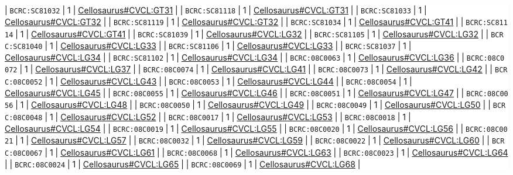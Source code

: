 | `BCRC:SC81032`  |              1 | [Cellosaurus#CVCL:GT31](http://purl.obolibrary.org/obo/Cellosaurus#CVCL_GT31) |
| `BCRC:SC81118`  |              1 | [Cellosaurus#CVCL:GT31](http://purl.obolibrary.org/obo/Cellosaurus#CVCL_GT31) |
| `BCRC:SC81033`  |              1 | [Cellosaurus#CVCL:GT32](http://purl.obolibrary.org/obo/Cellosaurus#CVCL_GT32) |
| `BCRC:SC81119`  |              1 | [Cellosaurus#CVCL:GT32](http://purl.obolibrary.org/obo/Cellosaurus#CVCL_GT32) |
| `BCRC:SC81034`  |              1 | [Cellosaurus#CVCL:GT41](http://purl.obolibrary.org/obo/Cellosaurus#CVCL_GT41) |
| `BCRC:SC81114`  |              1 | [Cellosaurus#CVCL:GT41](http://purl.obolibrary.org/obo/Cellosaurus#CVCL_GT41) |
| `BCRC:SC81039`  |              1 | [Cellosaurus#CVCL:LG32](http://purl.obolibrary.org/obo/Cellosaurus#CVCL_LG32) |
| `BCRC:SC81105`  |              1 | [Cellosaurus#CVCL:LG32](http://purl.obolibrary.org/obo/Cellosaurus#CVCL_LG32) |
| `BCRC:SC81040`  |              1 | [Cellosaurus#CVCL:LG33](http://purl.obolibrary.org/obo/Cellosaurus#CVCL_LG33) |
| `BCRC:SC81106`  |              1 | [Cellosaurus#CVCL:LG33](http://purl.obolibrary.org/obo/Cellosaurus#CVCL_LG33) |
| `BCRC:SC81037`  |              1 | [Cellosaurus#CVCL:LG34](http://purl.obolibrary.org/obo/Cellosaurus#CVCL_LG34) |
| `BCRC:SC81102`  |              1 | [Cellosaurus#CVCL:LG34](http://purl.obolibrary.org/obo/Cellosaurus#CVCL_LG34) |
| `BCRC:08C0063`  |              1 | [Cellosaurus#CVCL:LG36](http://purl.obolibrary.org/obo/Cellosaurus#CVCL_LG36) |
| `BCRC:08C0072`  |              1 | [Cellosaurus#CVCL:LG37](http://purl.obolibrary.org/obo/Cellosaurus#CVCL_LG37) |
| `BCRC:08C0074`  |              1 | [Cellosaurus#CVCL:LG41](http://purl.obolibrary.org/obo/Cellosaurus#CVCL_LG41) |
| `BCRC:08C0073`  |              1 | [Cellosaurus#CVCL:LG42](http://purl.obolibrary.org/obo/Cellosaurus#CVCL_LG42) |
| `BCRC:08C0052`  |              1 | [Cellosaurus#CVCL:LG43](http://purl.obolibrary.org/obo/Cellosaurus#CVCL_LG43) |
| `BCRC:08C0053`  |              1 | [Cellosaurus#CVCL:LG44](http://purl.obolibrary.org/obo/Cellosaurus#CVCL_LG44) |
| `BCRC:08C0054`  |              1 | [Cellosaurus#CVCL:LG45](http://purl.obolibrary.org/obo/Cellosaurus#CVCL_LG45) |
| `BCRC:08C0055`  |              1 | [Cellosaurus#CVCL:LG46](http://purl.obolibrary.org/obo/Cellosaurus#CVCL_LG46) |
| `BCRC:08C0051`  |              1 | [Cellosaurus#CVCL:LG47](http://purl.obolibrary.org/obo/Cellosaurus#CVCL_LG47) |
| `BCRC:08C0056`  |              1 | [Cellosaurus#CVCL:LG48](http://purl.obolibrary.org/obo/Cellosaurus#CVCL_LG48) |
| `BCRC:08C0050`  |              1 | [Cellosaurus#CVCL:LG49](http://purl.obolibrary.org/obo/Cellosaurus#CVCL_LG49) |
| `BCRC:08C0049`  |              1 | [Cellosaurus#CVCL:LG50](http://purl.obolibrary.org/obo/Cellosaurus#CVCL_LG50) |
| `BCRC:08C0048`  |              1 | [Cellosaurus#CVCL:LG52](http://purl.obolibrary.org/obo/Cellosaurus#CVCL_LG52) |
| `BCRC:08C0017`  |              1 | [Cellosaurus#CVCL:LG53](http://purl.obolibrary.org/obo/Cellosaurus#CVCL_LG53) |
| `BCRC:08C0018`  |              1 | [Cellosaurus#CVCL:LG54](http://purl.obolibrary.org/obo/Cellosaurus#CVCL_LG54) |
| `BCRC:08C0019`  |              1 | [Cellosaurus#CVCL:LG55](http://purl.obolibrary.org/obo/Cellosaurus#CVCL_LG55) |
| `BCRC:08C0020`  |              1 | [Cellosaurus#CVCL:LG56](http://purl.obolibrary.org/obo/Cellosaurus#CVCL_LG56) |
| `BCRC:08C0021`  |              1 | [Cellosaurus#CVCL:LG57](http://purl.obolibrary.org/obo/Cellosaurus#CVCL_LG57) |
| `BCRC:08C0032`  |              1 | [Cellosaurus#CVCL:LG59](http://purl.obolibrary.org/obo/Cellosaurus#CVCL_LG59) |
| `BCRC:08C0022`  |              1 | [Cellosaurus#CVCL:LG60](http://purl.obolibrary.org/obo/Cellosaurus#CVCL_LG60) |
| `BCRC:08C0067`  |              1 | [Cellosaurus#CVCL:LG61](http://purl.obolibrary.org/obo/Cellosaurus#CVCL_LG61) |
| `BCRC:08C0068`  |              1 | [Cellosaurus#CVCL:LG63](http://purl.obolibrary.org/obo/Cellosaurus#CVCL_LG63) |
| `BCRC:08C0023`  |              1 | [Cellosaurus#CVCL:LG64](http://purl.obolibrary.org/obo/Cellosaurus#CVCL_LG64) |
| `BCRC:08C0024`  |              1 | [Cellosaurus#CVCL:LG65](http://purl.obolibrary.org/obo/Cellosaurus#CVCL_LG65) |
| `BCRC:08C0069`  |              1 | [Cellosaurus#CVCL:LG68](http://purl.obolibrary.org/obo/Cellosaurus#CVCL_LG68) |
